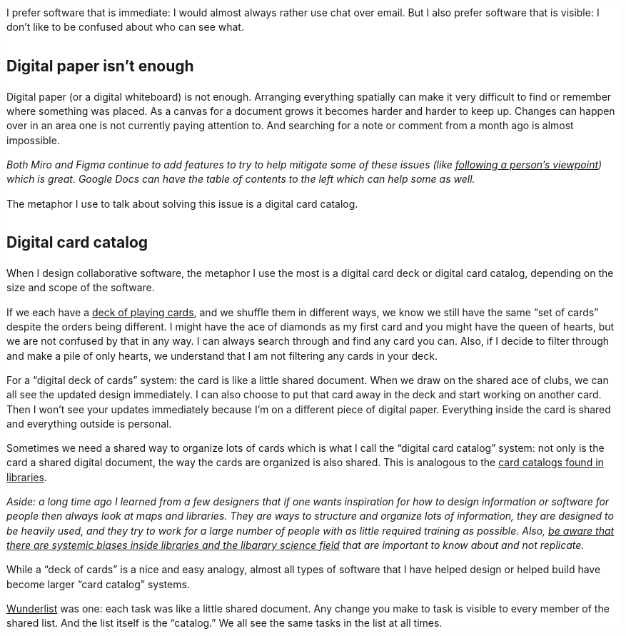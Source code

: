 I prefer software that is immediate: I would almost always rather use chat over email. But I also prefer software that is visible: I don’t like to be confused about who can see what.

[IRC]: https://en.wikipedia.org/wiki/Internet_Relay_Chat

## Digital paper isn’t enough

Digital paper (or a digital whiteboard) is not enough.  Arranging everything spatially can make it very difficult to find or remember where something was placed. As a canvas for a document grows it becomes harder and harder to keep up. Changes can happen over in an area one is not currently paying attention to. And searching for a note or comment from a month ago is almost impossible.

_Both Miro and Figma continue to add features to try to help mitigate some of these issues (like [following a person’s viewpoint][follow mode]) which is great. Google Docs can have the table of contents to the left which can help some as well._

The metaphor I use to talk about solving this issue is a digital card catalog.

[follow mode]: https://help.figma.com/hc/en-us/articles/360040322673-Follow-Along-with-Observation-Mode

## Digital card catalog

When I design collaborative software, the metaphor I use the most is a digital card deck or digital card catalog, depending on the size and scope of the software. 

If we each have a [deck of playing cards][deck of cards], and we shuffle them in different ways, we know we still have the same “set of cards” despite the orders being different. I might have the ace of diamonds as my first card and you might have the queen of hearts, but we are not confused by that in any way. I can always search through and find any card you can. Also, if I decide to filter through and make a pile of only hearts, we understand that I am not filtering any cards in your deck.

[deck of cards]: https://deck.of.cards

For a “digital deck of cards” system: the card is like a little shared document. When we draw on the shared ace of clubs, we can all see the updated design immediately. I can also choose to put that card away in the deck and start working on another card. Then I won’t see your updates immediately because I’m on a different piece of digital paper. Everything inside the card is shared and everything outside is personal. 

Sometimes we need a shared way to organize lots of cards which is what I call the “digital card catalog” system: not only is the card a shared digital document, the way the cards are organized is also shared. This is analogous to the [card catalogs found in libraries][card catalog].

[card catalog]: https://www.infobloom.com/what-is-a-card-catalog.htm

_Aside: a long time ago I learned from a few designers that if one wants inspiration for how to design information or software for people then always look at maps and libraries. They are ways to structure and organize lots of information, they are designed to be heavily used, and they try to work for a large number of people with as little required training as possible. Also, [be aware that there are systemic biases inside libraries and the libarary science field][libraries] that are important to know about and not replicate._

[libraries]: https://www.library.wisc.edu/gwslibrarian/bibliographies/disrupting-whiteness-in-libraries/

While a “deck of cards” is a nice and easy analogy, almost all types of software that I have helped design or helped build have become larger “card catalog” systems.

[Wunderlist][] was one: each task was like a little shared document. Any change you make to task is visible to every member of the shared list. And the list itself is the “catalog.” We all see the same tasks in the list at all times.

[Wunderlist]: https://en.wikipedia.org/wiki/Wunderlist


[Shareup]: https://shareup.app
[AR video conferencing]: https://www.billbuxton.com/3sCompany.pdf
[Telehealth]: https://citeseerx.ist.psu.edu/viewdoc/download?doi=10.1.1.589.7276&rep=rep1&type=pdf
[hci grand challenges]: https://www.tandfonline.com/doi/pdf/10.1080/10447318.2019.1619259
[Xerox PARC]: https://en.wikipedia.org/wiki/PARC_(company)
[Ethernet]: https://en.wikipedia.org/wiki/Ethernet
[video links]: https://en.wikipedia.org/wiki/Videotelephony
[ethernet software]: https://www.researchgate.net/publication/2688342_Personal_Distributed_Computing_The_Alto_and_Ethernet_Software
[digital paper]: http://www.dlib.org/dlib/june96/hearst/06hearst.html
[Miro]: https://miro.com
[Figma]: https://www.figma.com
[FigJam]: https://www.figma.com/figjam/
[Google Docs]: https://www.google.com/docs/about/
[Craft]: https://www.craft.do
[threes company]: https://www.billbuxton.com/3sCompany.pdf
[shared task and person spaces]: https://citeseerx.ist.psu.edu/viewdoc/download?doi=10.1.1.589.7276&rep=rep1&type=pdf
[consistent rules]: https://uxdesign.cc/design-principle-consistency-6b0cf7e7339f
[union card catalog.]: https://en.wikipedia.org/wiki/Union_catalog